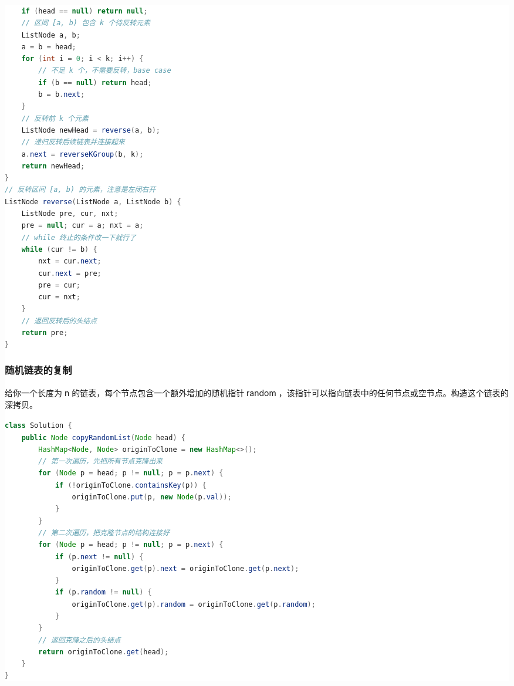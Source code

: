 ```java
    if (head == null) return null;
    // 区间 [a, b) 包含 k 个待反转元素
    ListNode a, b;
    a = b = head;
    for (int i = 0; i < k; i++) {
        // 不足 k 个，不需要反转，base case
        if (b == null) return head;
        b = b.next;
    }
    // 反转前 k 个元素
    ListNode newHead = reverse(a, b);
    // 递归反转后续链表并连接起来
    a.next = reverseKGroup(b, k);
    return newHead;
}
// 反转区间 [a, b) 的元素，注意是左闭右开
ListNode reverse(ListNode a, ListNode b) {
    ListNode pre, cur, nxt;
    pre = null; cur = a; nxt = a;
    // while 终止的条件改一下就行了
    while (cur != b) {
        nxt = cur.next;
        cur.next = pre;
        pre = cur;
        cur = nxt;
    }
    // 返回反转后的头结点
    return pre;
}
```

### 随机链表的复制
给你一个长度为 n 的链表，每个节点包含一个额外增加的随机指针 random ，该指针可以指向链表中的任何节点或空节点。构造这个链表的 深拷贝。
```java
class Solution {
    public Node copyRandomList(Node head) {
        HashMap<Node, Node> originToClone = new HashMap<>();
        // 第一次遍历，先把所有节点克隆出来
        for (Node p = head; p != null; p = p.next) {
            if (!originToClone.containsKey(p)) {
                originToClone.put(p, new Node(p.val));
            }
        }
        // 第二次遍历，把克隆节点的结构连接好
        for (Node p = head; p != null; p = p.next) {
            if (p.next != null) {
                originToClone.get(p).next = originToClone.get(p.next);
            }
            if (p.random != null) {
                originToClone.get(p).random = originToClone.get(p.random);
            }
        }
        // 返回克隆之后的头结点
        return originToClone.get(head);
    }
}
```
